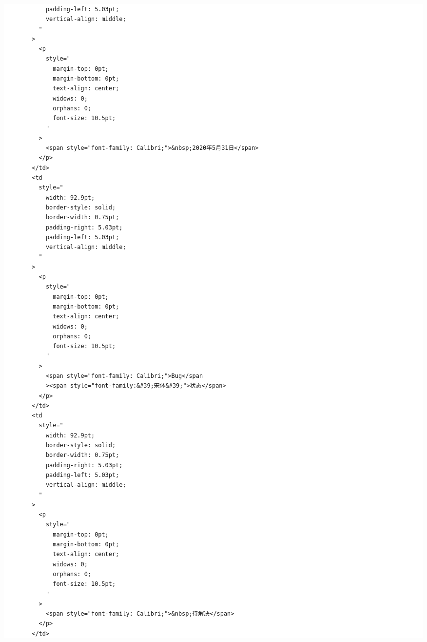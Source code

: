                 padding-left: 5.03pt;
                vertical-align: middle;
              "
            >
              <p
                style="
                  margin-top: 0pt;
                  margin-bottom: 0pt;
                  text-align: center;
                  widows: 0;
                  orphans: 0;
                  font-size: 10.5pt;
                "
              >
                <span style="font-family: Calibri;">&nbsp;2020年5月31日</span>
              </p>
            </td>
            <td
              style="
                width: 92.9pt;
                border-style: solid;
                border-width: 0.75pt;
                padding-right: 5.03pt;
                padding-left: 5.03pt;
                vertical-align: middle;
              "
            >
              <p
                style="
                  margin-top: 0pt;
                  margin-bottom: 0pt;
                  text-align: center;
                  widows: 0;
                  orphans: 0;
                  font-size: 10.5pt;
                "
              >
                <span style="font-family: Calibri;">Bug</span
                ><span style="font-family:&#39;宋体&#39;">状态</span>
              </p>
            </td>
            <td
              style="
                width: 92.9pt;
                border-style: solid;
                border-width: 0.75pt;
                padding-right: 5.03pt;
                padding-left: 5.03pt;
                vertical-align: middle;
              "
            >
              <p
                style="
                  margin-top: 0pt;
                  margin-bottom: 0pt;
                  text-align: center;
                  widows: 0;
                  orphans: 0;
                  font-size: 10.5pt;
                "
              >
                <span style="font-family: Calibri;">&nbsp;待解决</span>
              </p>
            </td>